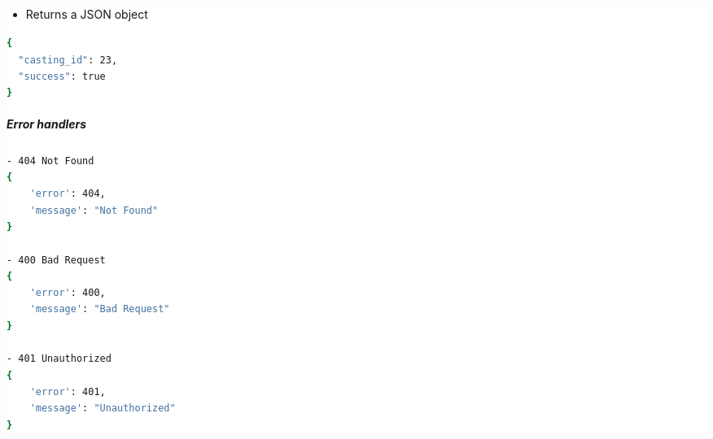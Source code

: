 - Returns a JSON object
```bash
{
  "casting_id": 23,
  "success": true
}
```

##### Error handlers
```bash
- 404 Not Found
{
    'error': 404,
    'message': "Not Found"
}

- 400 Bad Request
{
    'error': 400,
    'message': "Bad Request"
}

- 401 Unauthorized
{
	'error': 401,
    'message': "Unauthorized"
}
```